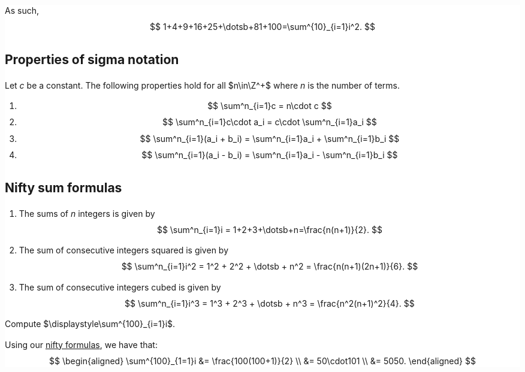 As such,
$$
1+4+9+16+25+\dotsb+81+100=\sum^{10}_{i=1}i^2.
$$

</eg></div>

<div><def>

## Properties of sigma notation

Let $c$ be a constant. The following properties hold for all $n\in\Z^+$ where $n$ is the number of terms.

1. $$
   \sum^n_{i=1}c = n\cdot c
   $$
2. $$
   \sum^n_{i=1}c\cdot a_i = c\cdot \sum^n_{i=1}a_i
   $$
3. $$
   \sum^n_{i=1}(a_i + b_i) = \sum^n_{i=1}a_i + \sum^n_{i=1}b_i
   $$
4. $$
   \sum^n_{i=1}(a_i - b_i) = \sum^n_{i=1}a_i - \sum^n_{i=1}b_i
   $$


</def></div>

<div><def>

## Nifty sum formulas

1. The sums of $n$ integers is given by
    $$
    \sum^n_{i=1}i = 1+2+3+\dotsb+n=\frac{n(n+1)}{2}.
    $$

2. The sum of consecutive integers squared is given by
   $$
   \sum^n_{i=1}i^2 = 1^2 + 2^2 + \dotsb + n^2 = \frac{n(n+1)(2n+1)}{6}.
   $$

3. The sum of consecutive integers cubed is given by
   $$
   \sum^n_{i=1}i^3 = 1^3 + 2^3 + \dotsb + n^3 = \frac{n^2(n+1)^2}{4}.
   $$

</def></div>

<div><eg>

Compute $\displaystyle\sum^{100}_{i=1}i$.

Using our [nifty formulas](#nifty-sum-formulas), we have that:
$$
\begin{aligned}
    \sum^{100}_{1=1}i &= \frac{100(100+1)}{2} \\
    &= 50\cdot101 \\
    &= 5050.
\end{aligned}
$$
